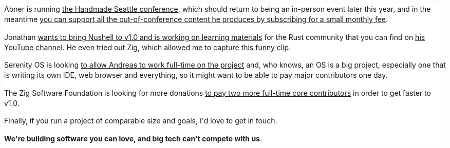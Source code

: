 Abner is running [the Handmade Seattle conference](https://www.handmade-seattle.com/), which should return to being an in-person event later this year, and in the meantime [you can support all the out-of-conference content he produces by subscribing for a small monthly fee](https://media.handmade-seattle.com/membership/).

Jonathan [wants to bring Nushell to v1.0 and is working on learning materials](https://www.jonathanturner.org/retiring/) for the Rust community that you can find on [his YouTube channel](https://www.youtube.com/channel/UCrW38UKhlPoApXiuKNghuig). He even tried out Zig, which allowed me to capture [this funny clip](https://clips.twitch.tv/RockyLivelyChimpanzeeDoubleRainbow-Pov6fVYDbH1_r-A6).

Serenity OS is looking [to allow Andreas to work full-time on the project](https://github.com/sponsors/awesomekling/) and, who knows, an OS is a big project, especially one that is writing its own IDE, web browser and everything, so it might want to be able to pay major contributors one day.

The Zig Software Foundation is looking for more donations [to pay two more full-time core contributors](https://github.com/sponsors/ziglang) in order to get faster to v1.0.

Finally, if you run a project of comparable size and goals, I'd love to get in touch.

**We're building software you can love, and big tech can't compete with us**.
